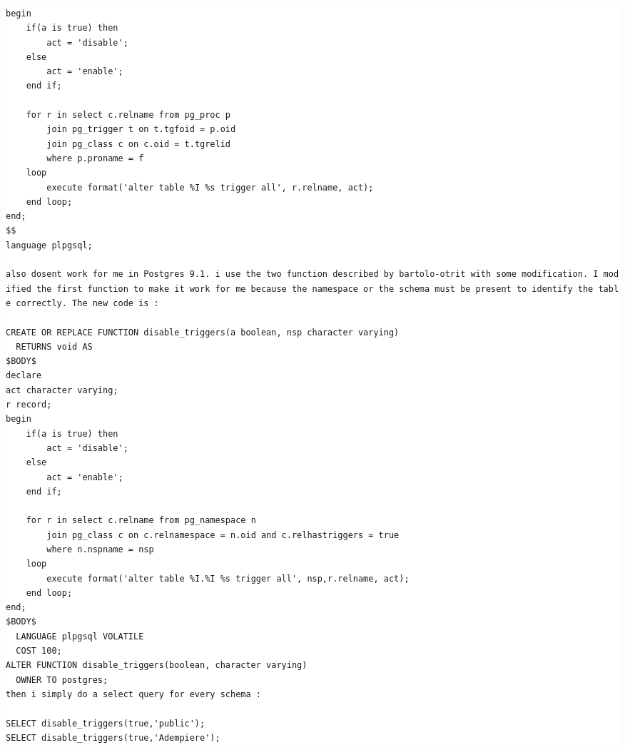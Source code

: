 ```
begin
    if(a is true) then
        act = 'disable';
    else
        act = 'enable';
    end if;

    for r in select c.relname from pg_proc p 
        join pg_trigger t on t.tgfoid = p.oid
        join pg_class c on c.oid = t.tgrelid
        where p.proname = f
    loop
        execute format('alter table %I %s trigger all', r.relname, act); 
    end loop;
end;
$$
language plpgsql;

also dosent work for me in Postgres 9.1. i use the two function described by bartolo-otrit with some modification. I modified the first function to make it work for me because the namespace or the schema must be present to identify the table correctly. The new code is :

CREATE OR REPLACE FUNCTION disable_triggers(a boolean, nsp character varying)
  RETURNS void AS
$BODY$
declare 
act character varying;
r record;
begin
    if(a is true) then
        act = 'disable';
    else
        act = 'enable';
    end if;

    for r in select c.relname from pg_namespace n
        join pg_class c on c.relnamespace = n.oid and c.relhastriggers = true
        where n.nspname = nsp
    loop
        execute format('alter table %I.%I %s trigger all', nsp,r.relname, act); 
    end loop;
end;
$BODY$
  LANGUAGE plpgsql VOLATILE
  COST 100;
ALTER FUNCTION disable_triggers(boolean, character varying)
  OWNER TO postgres;
then i simply do a select query for every schema :

SELECT disable_triggers(true,'public');
SELECT disable_triggers(true,'Adempiere');
```
    